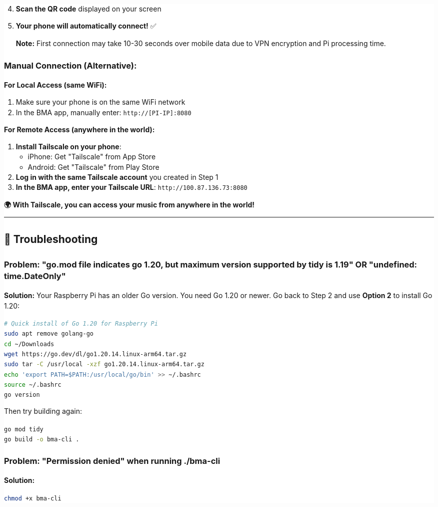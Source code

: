 4. **Scan the QR code** displayed on your screen

5. **Your phone will automatically connect!** ✅
   
   **Note:** First connection may take 10-30 seconds over mobile data due to VPN encryption and Pi processing time.

### **Manual Connection (Alternative):**

**For Local Access (same WiFi):**
1. Make sure your phone is on the same WiFi network  
2. In the BMA app, manually enter: `http://[PI-IP]:8080`

**For Remote Access (anywhere in the world):**
1. **Install Tailscale on your phone**:
   - iPhone: Get "Tailscale" from App Store
   - Android: Get "Tailscale" from Play Store
2. **Log in with the same Tailscale account** you created in Step 1
3. **In the BMA app, enter your Tailscale URL**: `http://100.87.136.73:8080`

**🌍 With Tailscale, you can access your music from anywhere in the world!**

---

## 🔧 Troubleshooting

### Problem: "go.mod file indicates go 1.20, but maximum version supported by tidy is 1.19" OR "undefined: time.DateOnly"
**Solution:** Your Raspberry Pi has an older Go version. You need Go 1.20 or newer. Go back to Step 2 and use **Option 2** to install Go 1.20:

```bash
# Quick install of Go 1.20 for Raspberry Pi
sudo apt remove golang-go
cd ~/Downloads
wget https://go.dev/dl/go1.20.14.linux-arm64.tar.gz
sudo tar -C /usr/local -xzf go1.20.14.linux-arm64.tar.gz
echo 'export PATH=$PATH:/usr/local/go/bin' >> ~/.bashrc
source ~/.bashrc
go version
```

Then try building again:
```bash
go mod tidy
go build -o bma-cli .
```

### Problem: "Permission denied" when running ./bma-cli
**Solution:**
```bash
chmod +x bma-cli
```
